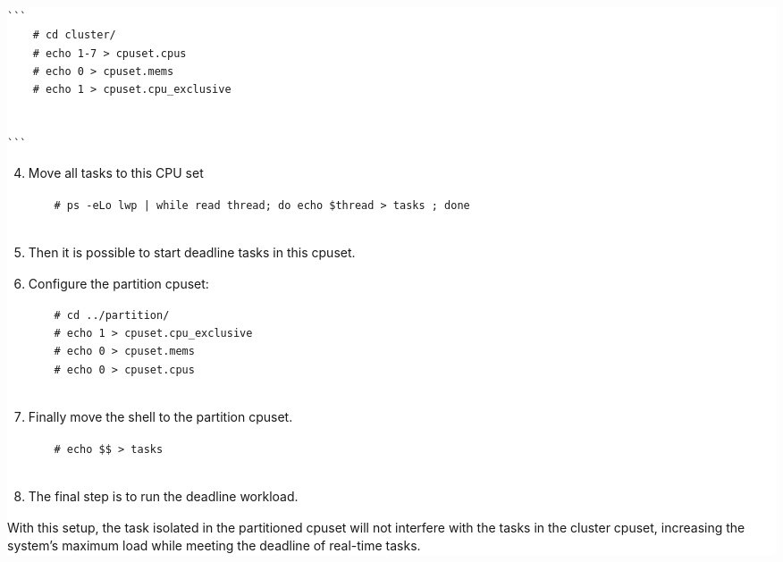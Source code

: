     ```
        # cd cluster/
        # echo 1-7 > cpuset.cpus
        # echo 0 > cpuset.mems
        # echo 1 > cpuset.cpu_exclusive


    ```

4.  Move all tasks to this CPU set

    ```
        # ps -eLo lwp | while read thread; do echo $thread > tasks ; done


    ```

5.  Then it is possible to start deadline tasks in this cpuset.
6.  Configure the partition cpuset:

    ```
        # cd ../partition/
        # echo 1 > cpuset.cpu_exclusive
        # echo 0 > cpuset.mems
        # echo 0 > cpuset.cpus


    ```

7.  Finally move the shell to the partition cpuset.

    ```
        # echo $$ > tasks


    ```

8.  The final step is to run the deadline workload.

With this setup, the task isolated in the partitioned cpuset will not interfere with the tasks in the cluster cpuset, increasing the system’s maximum load while meeting the deadline of real-time tasks.
